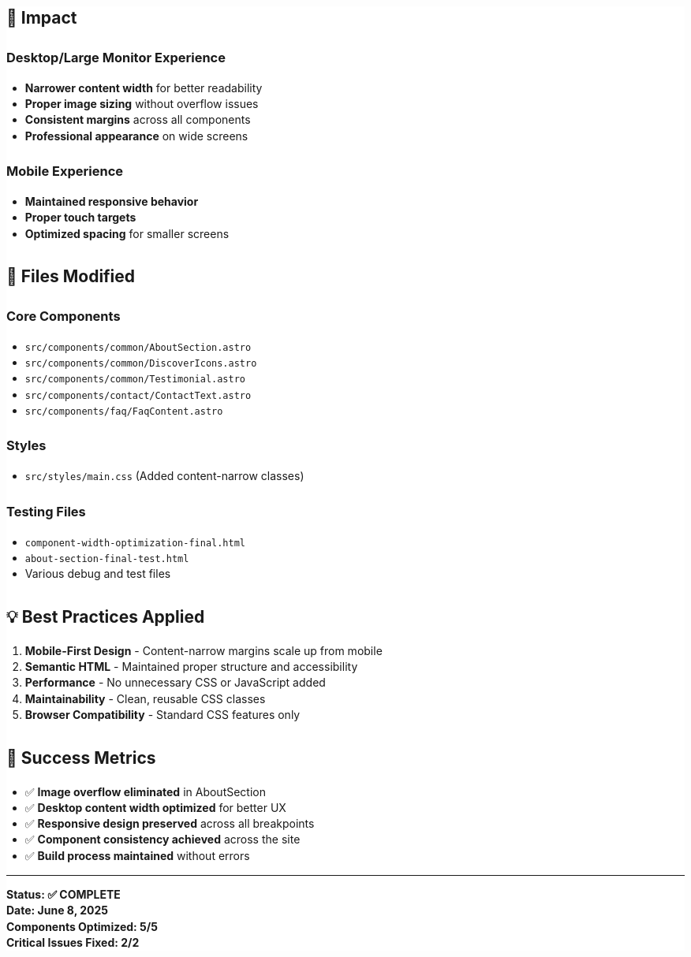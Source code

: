 ## 🚀 Impact

### Desktop/Large Monitor Experience
- **Narrower content width** for better readability
- **Proper image sizing** without overflow issues
- **Consistent margins** across all components
- **Professional appearance** on wide screens

### Mobile Experience
- **Maintained responsive behavior**
- **Proper touch targets**
- **Optimized spacing** for smaller screens

## 📁 Files Modified

### Core Components
- `src/components/common/AboutSection.astro`
- `src/components/common/DiscoverIcons.astro`
- `src/components/common/Testimonial.astro`
- `src/components/contact/ContactText.astro`
- `src/components/faq/FaqContent.astro`

### Styles
- `src/styles/main.css` (Added content-narrow classes)

### Testing Files
- `component-width-optimization-final.html`
- `about-section-final-test.html`
- Various debug and test files

## 💡 Best Practices Applied

1. **Mobile-First Design** - Content-narrow margins scale up from mobile
2. **Semantic HTML** - Maintained proper structure and accessibility
3. **Performance** - No unnecessary CSS or JavaScript added
4. **Maintainability** - Clean, reusable CSS classes
5. **Browser Compatibility** - Standard CSS features only

## 🎯 Success Metrics

- ✅ **Image overflow eliminated** in AboutSection
- ✅ **Desktop content width optimized** for better UX
- ✅ **Responsive design preserved** across all breakpoints
- ✅ **Component consistency achieved** across the site
- ✅ **Build process maintained** without errors

---

**Status: ✅ COMPLETE**  
**Date: June 8, 2025**  
**Components Optimized: 5/5**  
**Critical Issues Fixed: 2/2**
